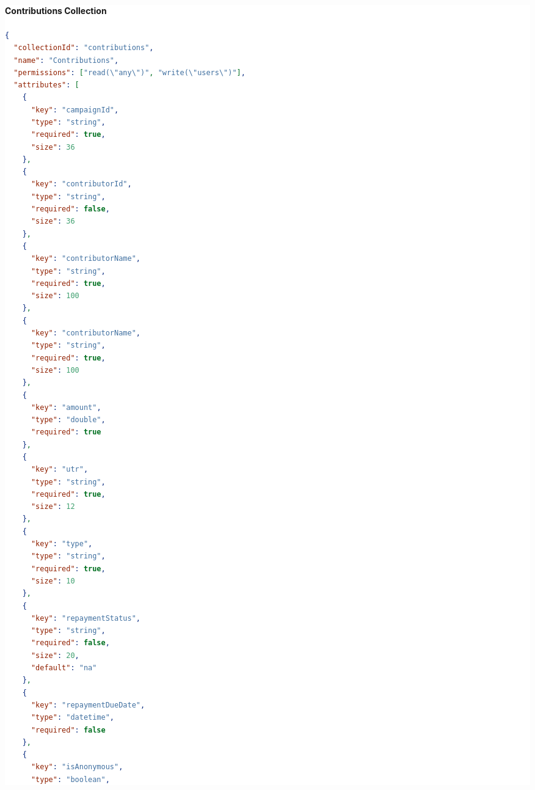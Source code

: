 #### Contributions Collection

```json
{
  "collectionId": "contributions",
  "name": "Contributions",
  "permissions": ["read(\"any\")", "write(\"users\")"],
  "attributes": [
    {
      "key": "campaignId",
      "type": "string",
      "required": true,
      "size": 36
    },
    {
      "key": "contributorId",
      "type": "string",
      "required": false,
      "size": 36
    },
    {
      "key": "contributorName",
      "type": "string",
      "required": true,
      "size": 100
    },
    {
      "key": "contributorName",
      "type": "string",
      "required": true,
      "size": 100
    },
    {
      "key": "amount",
      "type": "double",
      "required": true
    },
    {
      "key": "utr",
      "type": "string",
      "required": true,
      "size": 12
    },
    {
      "key": "type",
      "type": "string",
      "required": true,
      "size": 10
    },
    {
      "key": "repaymentStatus",
      "type": "string",
      "required": false,
      "size": 20,
      "default": "na"
    },
    {
      "key": "repaymentDueDate",
      "type": "datetime",
      "required": false
    },
    {
      "key": "isAnonymous",
      "type": "boolean",
```